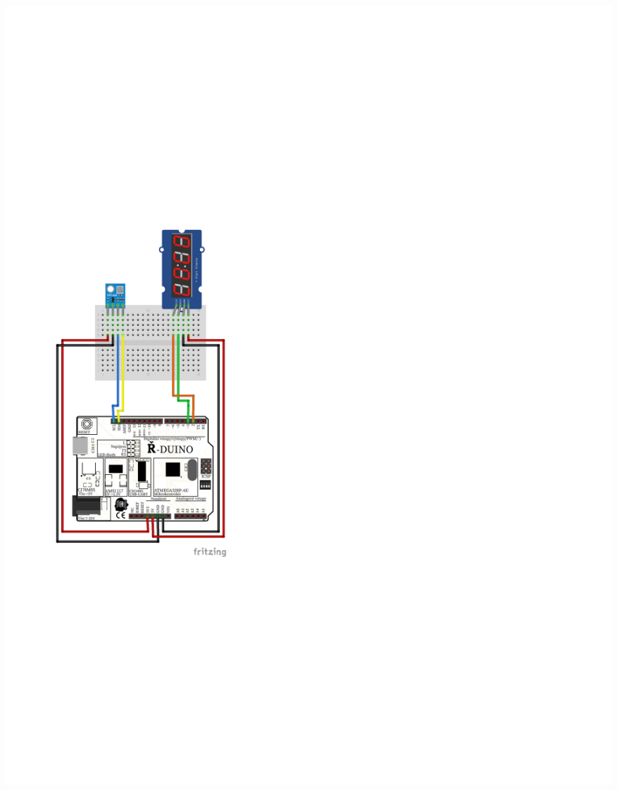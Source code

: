 <img alt="zapojení" src="https://github.com/prokyber/r-duino-led-temperature-sensor/blob/main/img/schema.png" style=" Height: 80vh; Width: 40vw">
